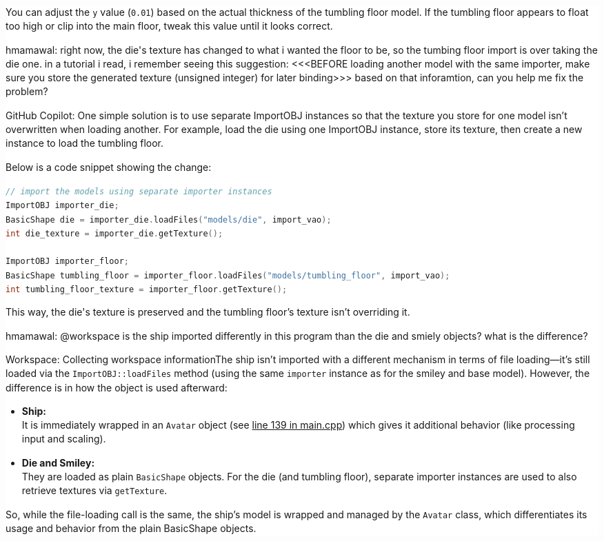 You can adjust the `y` value (`0.01`) based on the actual thickness of the tumbling floor model. If the tumbling floor appears to float too high or clip into the main floor, tweak this value until it looks correct.

hmamawal: right now, the die's texture has changed to what i wanted the floor to be, so the tumbing floor import is over taking the die one. in a tutorial i read, i remember seeing this suggestion: <<<BEFORE loading another model with the same importer, make sure you store
the generated texture (unsigned integer) for later binding>>> based on that inforamtion, can you help me fix the problem?

GitHub Copilot: One simple solution is to use separate ImportOBJ instances so that the texture you store for one model isn’t overwritten when loading another. For example, load the die using one ImportOBJ instance, store its texture, then create a new instance to load the tumbling floor.

Below is a code snippet showing the change:

````cpp
// import the models using separate importer instances
ImportOBJ importer_die;
BasicShape die = importer_die.loadFiles("models/die", import_vao);
int die_texture = importer_die.getTexture();

ImportOBJ importer_floor;
BasicShape tumbling_floor = importer_floor.loadFiles("models/tumbling_floor", import_vao);
int tumbling_floor_texture = importer_floor.getTexture();
````

This way, the die's texture is preserved and the tumbling floor’s texture isn’t overriding it.

hmamawal: @workspace is the ship imported differently in this program than the die and smiely objects? what is the difference?

Workspace: Collecting workspace informationThe ship isn’t imported with a different mechanism in terms of file loading—it’s still loaded via the `ImportOBJ::loadFiles` method (using the same `importer` instance as for the smiley and base model). However, the difference is in how the object is used afterward:

- **Ship:**  
  It is immediately wrapped in an `Avatar` object (see [line 139 in main.cpp](c:\Users\hunter.mamawal\Classes\CS473_Computer_Graphics\CS473_PROJECT2\main.cpp)) which gives it additional behavior (like processing input and scaling).

- **Die and Smiley:**  
  They are loaded as plain `BasicShape` objects. For the die (and tumbling floor), separate importer instances are used to also retrieve textures via `getTexture`.

So, while the file-loading call is the same, the ship’s model is wrapped and managed by the `Avatar` class, which differentiates its usage and behavior from the plain BasicShape objects.